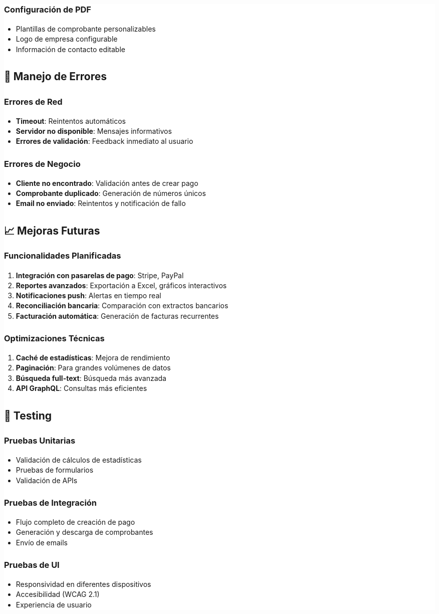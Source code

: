 ### Configuración de PDF
- Plantillas de comprobante personalizables
- Logo de empresa configurable
- Información de contacto editable

## 🚨 Manejo de Errores

### Errores de Red
- **Timeout**: Reintentos automáticos
- **Servidor no disponible**: Mensajes informativos
- **Errores de validación**: Feedback inmediato al usuario

### Errores de Negocio
- **Cliente no encontrado**: Validación antes de crear pago
- **Comprobante duplicado**: Generación de números únicos
- **Email no enviado**: Reintentos y notificación de fallo

## 📈 Mejoras Futuras

### Funcionalidades Planificadas
1. **Integración con pasarelas de pago**: Stripe, PayPal
2. **Reportes avanzados**: Exportación a Excel, gráficos interactivos
3. **Notificaciones push**: Alertas en tiempo real
4. **Reconciliación bancaria**: Comparación con extractos bancarios
5. **Facturación automática**: Generación de facturas recurrentes

### Optimizaciones Técnicas
1. **Caché de estadísticas**: Mejora de rendimiento
2. **Paginación**: Para grandes volúmenes de datos
3. **Búsqueda full-text**: Búsqueda más avanzada
4. **API GraphQL**: Consultas más eficientes

## 🧪 Testing

### Pruebas Unitarias
- Validación de cálculos de estadísticas
- Pruebas de formularios
- Validación de APIs

### Pruebas de Integración
- Flujo completo de creación de pago
- Generación y descarga de comprobantes
- Envío de emails

### Pruebas de UI
- Responsividad en diferentes dispositivos
- Accesibilidad (WCAG 2.1)
- Experiencia de usuario
